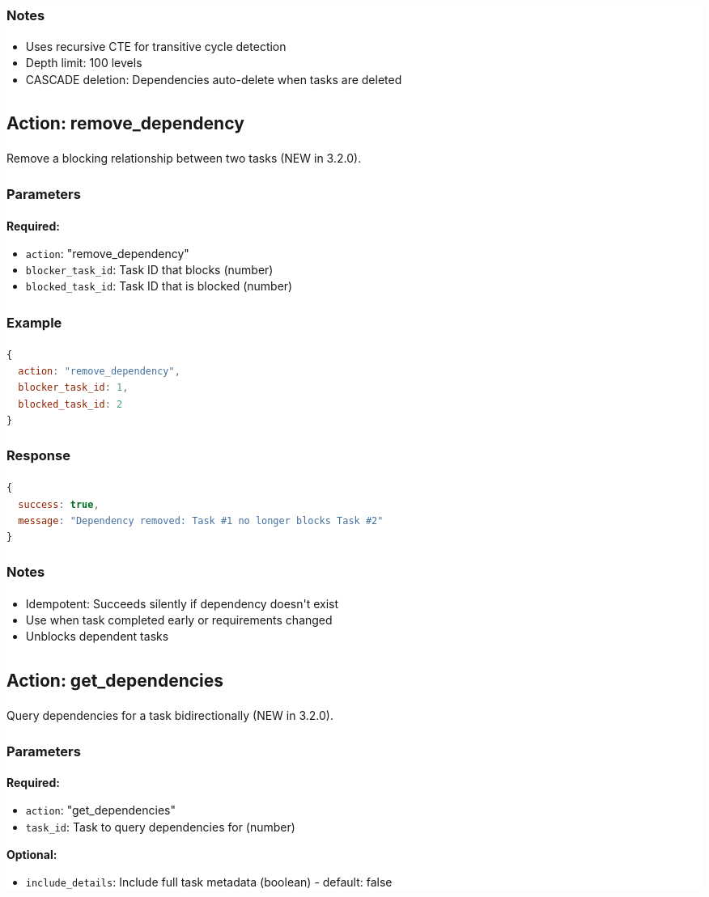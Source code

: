 ### Notes

- Uses recursive CTE for transitive cycle detection
- Depth limit: 100 levels
- CASCADE deletion: Dependencies auto-delete when tasks are deleted

## Action: remove_dependency

Remove a blocking relationship between two tasks (NEW in 3.2.0).

### Parameters

**Required:**
- `action`: "remove_dependency"
- `blocker_task_id`: Task ID that blocks (number)
- `blocked_task_id`: Task ID that is blocked (number)

### Example

```javascript
{
  action: "remove_dependency",
  blocker_task_id: 1,
  blocked_task_id: 2
}
```

### Response

```javascript
{
  success: true,
  message: "Dependency removed: Task #1 no longer blocks Task #2"
}
```

### Notes

- Idempotent: Succeeds silently if dependency doesn't exist
- Use when task completed early or requirements changed
- Unblocks dependent tasks

## Action: get_dependencies

Query dependencies for a task bidirectionally (NEW in 3.2.0).

### Parameters

**Required:**
- `action`: "get_dependencies"
- `task_id`: Task to query dependencies for (number)

**Optional:**
- `include_details`: Include full task metadata (boolean) - default: false
